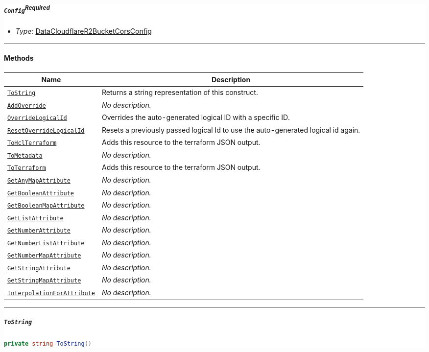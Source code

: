 
##### `Config`<sup>Required</sup> <a name="Config" id="@cdktf/provider-cloudflare.dataCloudflareR2BucketCors.DataCloudflareR2BucketCors.Initializer.parameter.config"></a>

- *Type:* <a href="#@cdktf/provider-cloudflare.dataCloudflareR2BucketCors.DataCloudflareR2BucketCorsConfig">DataCloudflareR2BucketCorsConfig</a>

---

#### Methods <a name="Methods" id="Methods"></a>

| **Name** | **Description** |
| --- | --- |
| <code><a href="#@cdktf/provider-cloudflare.dataCloudflareR2BucketCors.DataCloudflareR2BucketCors.toString">ToString</a></code> | Returns a string representation of this construct. |
| <code><a href="#@cdktf/provider-cloudflare.dataCloudflareR2BucketCors.DataCloudflareR2BucketCors.addOverride">AddOverride</a></code> | *No description.* |
| <code><a href="#@cdktf/provider-cloudflare.dataCloudflareR2BucketCors.DataCloudflareR2BucketCors.overrideLogicalId">OverrideLogicalId</a></code> | Overrides the auto-generated logical ID with a specific ID. |
| <code><a href="#@cdktf/provider-cloudflare.dataCloudflareR2BucketCors.DataCloudflareR2BucketCors.resetOverrideLogicalId">ResetOverrideLogicalId</a></code> | Resets a previously passed logical Id to use the auto-generated logical id again. |
| <code><a href="#@cdktf/provider-cloudflare.dataCloudflareR2BucketCors.DataCloudflareR2BucketCors.toHclTerraform">ToHclTerraform</a></code> | Adds this resource to the terraform JSON output. |
| <code><a href="#@cdktf/provider-cloudflare.dataCloudflareR2BucketCors.DataCloudflareR2BucketCors.toMetadata">ToMetadata</a></code> | *No description.* |
| <code><a href="#@cdktf/provider-cloudflare.dataCloudflareR2BucketCors.DataCloudflareR2BucketCors.toTerraform">ToTerraform</a></code> | Adds this resource to the terraform JSON output. |
| <code><a href="#@cdktf/provider-cloudflare.dataCloudflareR2BucketCors.DataCloudflareR2BucketCors.getAnyMapAttribute">GetAnyMapAttribute</a></code> | *No description.* |
| <code><a href="#@cdktf/provider-cloudflare.dataCloudflareR2BucketCors.DataCloudflareR2BucketCors.getBooleanAttribute">GetBooleanAttribute</a></code> | *No description.* |
| <code><a href="#@cdktf/provider-cloudflare.dataCloudflareR2BucketCors.DataCloudflareR2BucketCors.getBooleanMapAttribute">GetBooleanMapAttribute</a></code> | *No description.* |
| <code><a href="#@cdktf/provider-cloudflare.dataCloudflareR2BucketCors.DataCloudflareR2BucketCors.getListAttribute">GetListAttribute</a></code> | *No description.* |
| <code><a href="#@cdktf/provider-cloudflare.dataCloudflareR2BucketCors.DataCloudflareR2BucketCors.getNumberAttribute">GetNumberAttribute</a></code> | *No description.* |
| <code><a href="#@cdktf/provider-cloudflare.dataCloudflareR2BucketCors.DataCloudflareR2BucketCors.getNumberListAttribute">GetNumberListAttribute</a></code> | *No description.* |
| <code><a href="#@cdktf/provider-cloudflare.dataCloudflareR2BucketCors.DataCloudflareR2BucketCors.getNumberMapAttribute">GetNumberMapAttribute</a></code> | *No description.* |
| <code><a href="#@cdktf/provider-cloudflare.dataCloudflareR2BucketCors.DataCloudflareR2BucketCors.getStringAttribute">GetStringAttribute</a></code> | *No description.* |
| <code><a href="#@cdktf/provider-cloudflare.dataCloudflareR2BucketCors.DataCloudflareR2BucketCors.getStringMapAttribute">GetStringMapAttribute</a></code> | *No description.* |
| <code><a href="#@cdktf/provider-cloudflare.dataCloudflareR2BucketCors.DataCloudflareR2BucketCors.interpolationForAttribute">InterpolationForAttribute</a></code> | *No description.* |

---

##### `ToString` <a name="ToString" id="@cdktf/provider-cloudflare.dataCloudflareR2BucketCors.DataCloudflareR2BucketCors.toString"></a>

```csharp
private string ToString()
```
